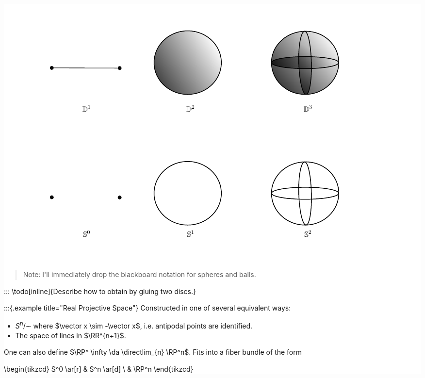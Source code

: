 




![Low Dimensional Discs/Balls vs Spheres](figures/image_2021-01-10-23-20-27.png)

> Note: I'll immediately drop the blackboard notation for spheres and balls.

:::
\todo[inline]{Describe how to obtain by gluing two discs.}


:::{.example title="Real Projective Space"}
Constructed in one of several equivalent ways:

- $S^n/\sim$ where $\vector x \sim -\vector x$, i.e. antipodal points are identified.
- The space of lines in $\RR^{n+1}$.

One can also define $\RP^ \infty \da \directlim_{n} \RP^n$.
Fits into a fiber bundle of the form


\begin{tikzcd}
S^0 
  \ar[r] 
& 
S^n
  \ar[d] 
\\
& 
\RP^n 
\end{tikzcd}
